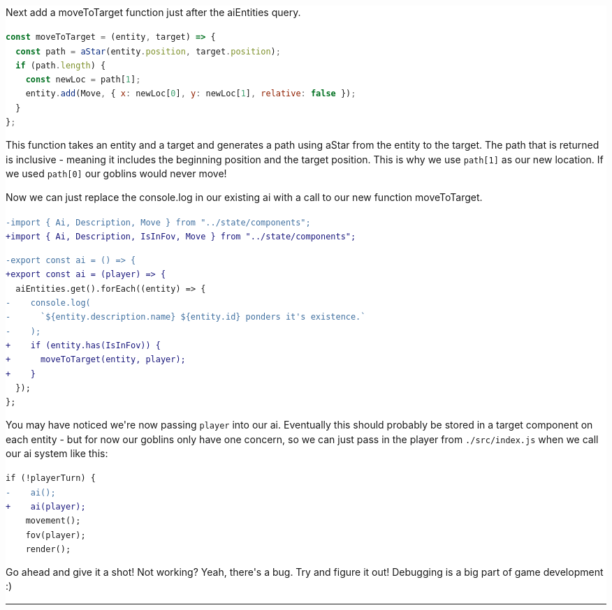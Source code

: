 Next add a moveToTarget function just after the aiEntities query.

```javascript
const moveToTarget = (entity, target) => {
  const path = aStar(entity.position, target.position);
  if (path.length) {
    const newLoc = path[1];
    entity.add(Move, { x: newLoc[0], y: newLoc[1], relative: false });
  }
};
```

This function takes an entity and a target and generates a path using aStar from the entity to the target. The path that is returned is inclusive - meaning it includes the beginning position and the target position. This is why we use `path[1]` as our new location. If we used `path[0]` our goblins would never move!

Now we can just replace the console.log in our existing ai with a call to our new function moveToTarget.

```diff
-import { Ai, Description, Move } from "../state/components";
+import { Ai, Description, IsInFov, Move } from "../state/components";
```

```diff
-export const ai = () => {
+export const ai = (player) => {
  aiEntities.get().forEach((entity) => {
-    console.log(
-      `${entity.description.name} ${entity.id} ponders it's existence.`
-    );
+    if (entity.has(IsInFov)) {
+      moveToTarget(entity, player);
+    }
  });
};
```

You may have noticed we're now passing `player` into our ai. Eventually this should probably be stored in a target component on each entity - but for now our goblins only have one concern, so we can just pass in the player from `./src/index.js` when we call our ai system like this:

```diff
if (!playerTurn) {
-    ai();
+    ai(player);
    movement();
    fov(player);
    render();
```

Go ahead and give it a shot! Not working? Yeah, there's a bug. Try and figure it out! Debugging is a big part of game development :)

---
